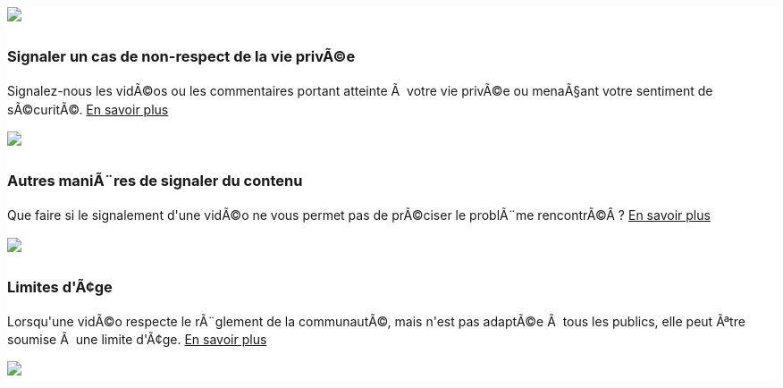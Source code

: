 







![](/yt/about/media/svgs/icons/policies/report-privacy-violation-icon.svg)



### Signaler un cas de non-respect de la vie privÃ©e




 Signalez-nous les vidÃ©os ou les commentaires portant atteinte Ã  votre vie privÃ©e ou menaÃ§ant votre sentiment de sÃ©curitÃ©.
 [En savoir plus](https://support.google.com/youtube/answer/142443?hl=fr) 









![](/yt/about/media/svgs/icons/policies/other-reporting-icon.svg)



### Autres maniÃ¨res de signaler du contenu




 Que faire si le signalement d'une vidÃ©o ne vous permet pas de prÃ©ciser le problÃ¨me rencontrÃ©Â ?
 [En savoir plus](https://support.google.com/youtube/answer/2802057?hl=fr) 









![](/yt/about/media/svgs/icons/policies/age-restrictions-icon.svg)



### Limites d'Ã¢ge




 Lorsqu'une vidÃ©o respecte le rÃ¨glement de la communautÃ©, mais n'est pas adaptÃ©e Ã  tous les publics, elle peut Ãªtre soumise Ã  une limite d'Ã¢ge.
 [En savoir plus](https://support.google.com/youtube/answer/2802167?hl=fr) 









![](/yt/about/media/svgs/icons/policies/community-guidelines-strikes-icon.svg)
